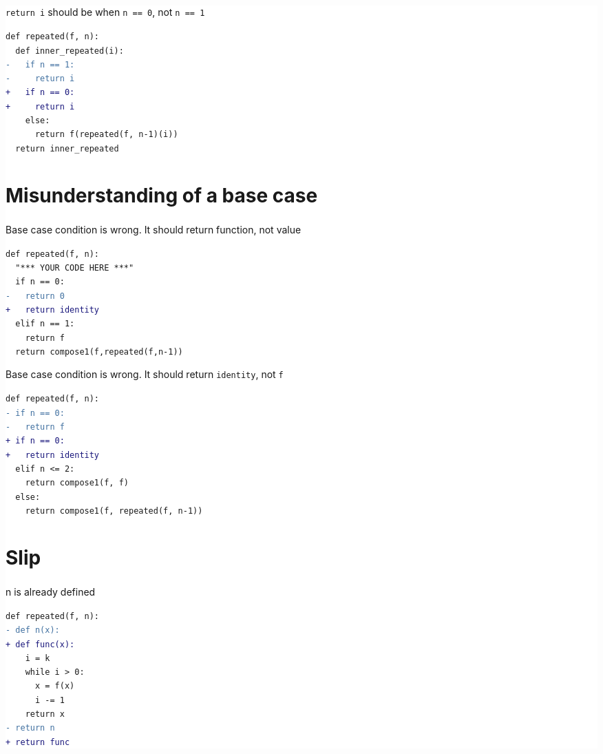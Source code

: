 `return i` should be when `n == 0`, not `n == 1`
```diff
def repeated(f, n):
  def inner_repeated(i):
-   if n == 1:
-     return i
+   if n == 0:
+     return i
    else:
      return f(repeated(f, n-1)(i))
  return inner_repeated
```


# Misunderstanding of a base case

Base case condition is wrong. It should return function, not value
```diff
def repeated(f, n):
  "*** YOUR CODE HERE ***"
  if n == 0:
-   return 0
+   return identity
  elif n == 1:
    return f
  return compose1(f,repeated(f,n-1))
```

Base case condition is wrong. It should return `identity`, not `f`
```diff
def repeated(f, n):
- if n == 0:
-   return f
+ if n == 0:
+   return identity
  elif n <= 2:
    return compose1(f, f)
  else:
    return compose1(f, repeated(f, n-1))
```


# Slip 

n is already defined 
```diff
def repeated(f, n):
- def n(x):
+ def func(x):
    i = k
    while i > 0:
      x = f(x)
      i -= 1
    return x
- return n
+ return func
```
